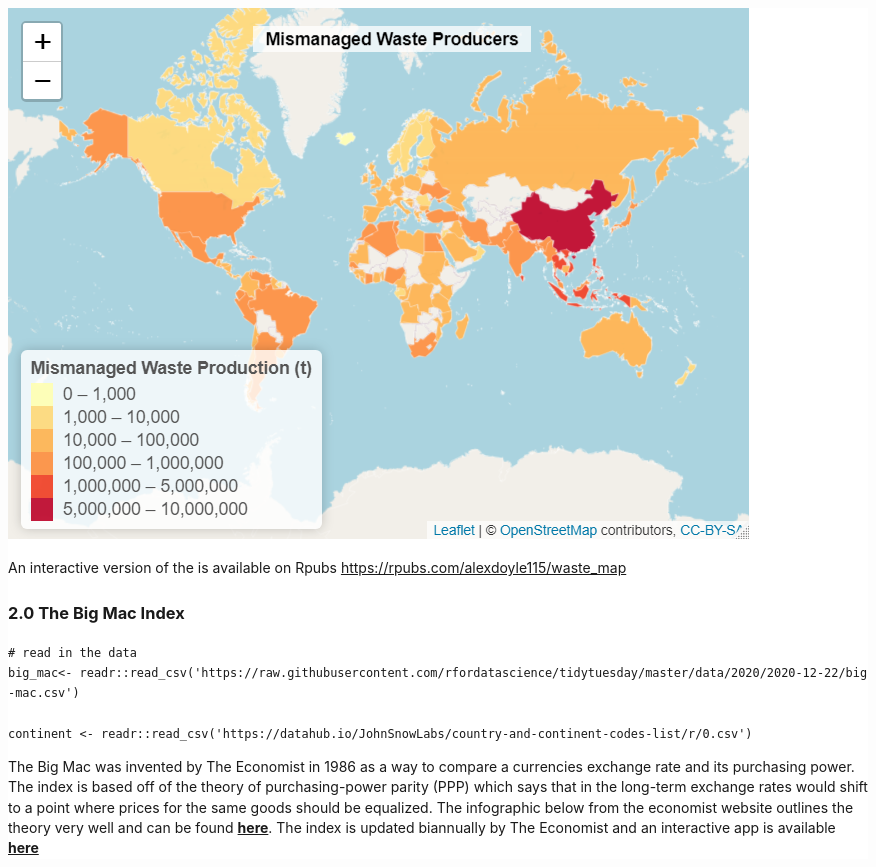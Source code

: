 ![Fig 1.4. Interactive map with leaflet().](./Global_Plastic_Waste/plot_1.4.png)

An interactive version of the is available on Rpubs https://rpubs.com/alexdoyle115/waste_map






### 2.0 The Big Mac Index

```{r loading data, include = FALSE }
# read in the data
big_mac<- readr::read_csv('https://raw.githubusercontent.com/rfordatascience/tidytuesday/master/data/2020/2020-12-22/big-mac.csv')

continent <- readr::read_csv('https://datahub.io/JohnSnowLabs/country-and-continent-codes-list/r/0.csv')
```

The Big Mac was invented by The Economist in 1986 as a way to compare a currencies exchange rate and its purchasing power. The index is based off of the theory of purchasing-power parity (PPP) which says that in the long-term exchange rates would shift to a point where prices for the same goods should be equalized. The infographic below from the economist website outlines the theory very well and can be found [**here**](https://infographics.economist.com/2018/big-mac/images/bigmac_INTRO_ai2html-raw2.png). The index is updated biannually by The Economist and an interactive app is available [**here**](https://www.economist.com/big-mac-index)
